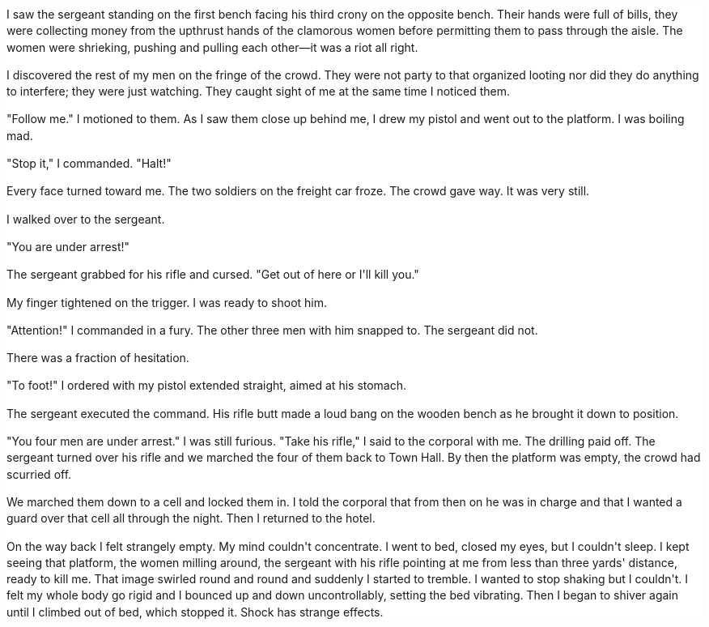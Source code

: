 I saw the sergeant standing on the first bench facing his third crony on the opposite bench. Their hands were full of bills, they were collecting money from the upthrust hands of the clamorous women before permitting them to pass through the aisle. The women were shrieking, pushing and pulling each other—it was a riot all right.

I discovered the rest of my men on the fringe of the crowd. They were not party to that organized looting nor did they do anything to interfere; they were just watching. They caught sight of me at the same time I noticed them.

"Follow me." I motioned to them. As I saw them close up behind me, I drew my pistol and went out to the platform. I was boiling mad.

"Stop it," I commanded. "Halt!"

Every face turned toward me. The two soldiers on the freight car froze. The crowd gave way. It was very still.

I walked over to the sergeant.

"You are under arrest!"

The sergeant grabbed for his rifle and cursed. "Get out of here or I'll kill you."

My finger tightened on the trigger. I was ready to shoot him.

"Attention!" I commanded in a fury. The other three men with him snapped to. The sergeant did not.

There was a fraction of hesitation.

"To foot!" I ordered with my pistol extended straight, aimed at his stomach.

The sergeant executed the command. His rifle butt made a loud bang on the wooden bench as he brought it down to position.

"You four men are under arrest." I was still furious. "Take his rifle," I said to the corporal with me. The drilling paid off. The sergeant turned over his rifle and we marched the four of them back to Town Hall. By then the platform was empty, the crowd had scurried off.

We marched them down to a cell and locked them in. I told the corporal that from then on he was in charge and that I wanted a guard over that cell all through the night. Then I returned to the hotel.

On the way back I felt strangely empty. My mind couldn't concentrate. I went to bed, closed my eyes, but I couldn't sleep. I kept seeing that platform, the women milling around, the sergeant with his rifle pointing at me from less than three yards' distance, ready to kill me. That image swirled round and round and suddenly I started to tremble. I wanted to stop shaking but I couldn't. I felt my whole body go rigid and I bounced up and down uncontrollably, setting the bed vibrating. Then I began to shiver again until I climbed out of bed, which stopped it. Shock has strange effects.
